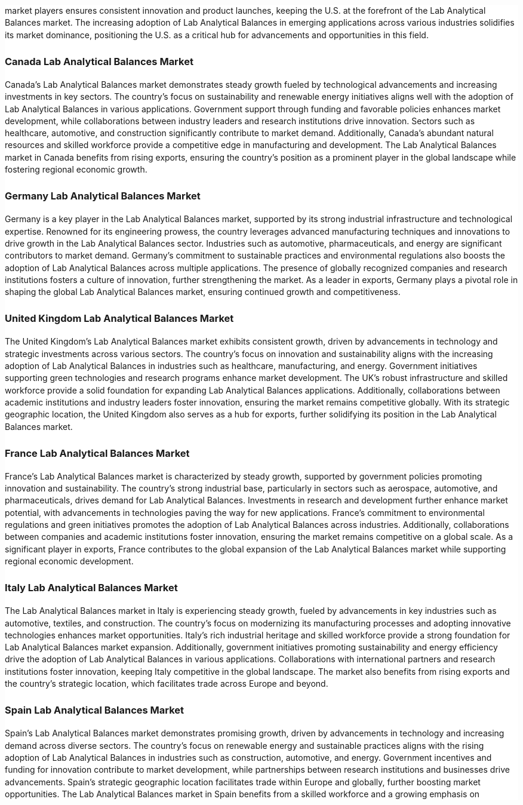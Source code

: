 market players ensures consistent innovation and product launches, keeping the U.S. at the forefront of the Lab Analytical Balances market. The increasing adoption of Lab Analytical Balances in emerging applications across various industries solidifies its market dominance, positioning the U.S. as a critical hub for advancements and opportunities in this field.</p><h3>Canada Lab Analytical Balances Market</h3><p>Canada&rsquo;s Lab Analytical Balances market demonstrates steady growth fueled by technological advancements and increasing investments in key sectors. The country&rsquo;s focus on sustainability and renewable energy initiatives aligns well with the adoption of Lab Analytical Balances in various applications. Government support through funding and favorable policies enhances market development, while collaborations between industry leaders and research institutions drive innovation. Sectors such as healthcare, automotive, and construction significantly contribute to market demand. Additionally, Canada&rsquo;s abundant natural resources and skilled workforce provide a competitive edge in manufacturing and development. The Lab Analytical Balances market in Canada benefits from rising exports, ensuring the country&rsquo;s position as a prominent player in the global landscape while fostering regional economic growth.</p><h3>Germany Lab Analytical Balances Market</h3><p>Germany is a key player in the Lab Analytical Balances market, supported by its strong industrial infrastructure and technological expertise. Renowned for its engineering prowess, the country leverages advanced manufacturing techniques and innovations to drive growth in the Lab Analytical Balances sector. Industries such as automotive, pharmaceuticals, and energy are significant contributors to market demand. Germany&rsquo;s commitment to sustainable practices and environmental regulations also boosts the adoption of Lab Analytical Balances across multiple applications. The presence of globally recognized companies and research institutions fosters a culture of innovation, further strengthening the market. As a leader in exports, Germany plays a pivotal role in shaping the global Lab Analytical Balances market, ensuring continued growth and competitiveness.</p><h3>United Kingdom Lab Analytical Balances Market</h3><p>The United Kingdom&rsquo;s Lab Analytical Balances market exhibits consistent growth, driven by advancements in technology and strategic investments across various sectors. The country&rsquo;s focus on innovation and sustainability aligns with the increasing adoption of Lab Analytical Balances in industries such as healthcare, manufacturing, and energy. Government initiatives supporting green technologies and research programs enhance market development. The UK&rsquo;s robust infrastructure and skilled workforce provide a solid foundation for expanding Lab Analytical Balances applications. Additionally, collaborations between academic institutions and industry leaders foster innovation, ensuring the market remains competitive globally. With its strategic geographic location, the United Kingdom also serves as a hub for exports, further solidifying its position in the Lab Analytical Balances market.</p><h3>France Lab Analytical Balances Market</h3><p>France&rsquo;s Lab Analytical Balances market is characterized by steady growth, supported by government policies promoting innovation and sustainability. The country&rsquo;s strong industrial base, particularly in sectors such as aerospace, automotive, and pharmaceuticals, drives demand for Lab Analytical Balances. Investments in research and development further enhance market potential, with advancements in technologies paving the way for new applications. France&rsquo;s commitment to environmental regulations and green initiatives promotes the adoption of Lab Analytical Balances across industries. Additionally, collaborations between companies and academic institutions foster innovation, ensuring the market remains competitive on a global scale. As a significant player in exports, France contributes to the global expansion of the Lab Analytical Balances market while supporting regional economic development.</p><h3>Italy Lab Analytical Balances Market</h3><p>The Lab Analytical Balances market in Italy is experiencing steady growth, fueled by advancements in key industries such as automotive, textiles, and construction. The country&rsquo;s focus on modernizing its manufacturing processes and adopting innovative technologies enhances market opportunities. Italy&rsquo;s rich industrial heritage and skilled workforce provide a strong foundation for Lab Analytical Balances market expansion. Additionally, government initiatives promoting sustainability and energy efficiency drive the adoption of Lab Analytical Balances in various applications. Collaborations with international partners and research institutions foster innovation, keeping Italy competitive in the global landscape. The market also benefits from rising exports and the country&rsquo;s strategic location, which facilitates trade across Europe and beyond.</p><h3>Spain Lab Analytical Balances Market</h3><p>Spain&rsquo;s Lab Analytical Balances market demonstrates promising growth, driven by advancements in technology and increasing demand across diverse sectors. The country&rsquo;s focus on renewable energy and sustainable practices aligns with the rising adoption of Lab Analytical Balances in industries such as construction, automotive, and energy. Government incentives and funding for innovation contribute to market development, while partnerships between research institutions and businesses drive advancements. Spain&rsquo;s strategic geographic location facilitates trade within Europe and globally, further boosting market opportunities. The Lab Analytical Balances market in Spain benefits from a skilled workforce and a growing emphasis on